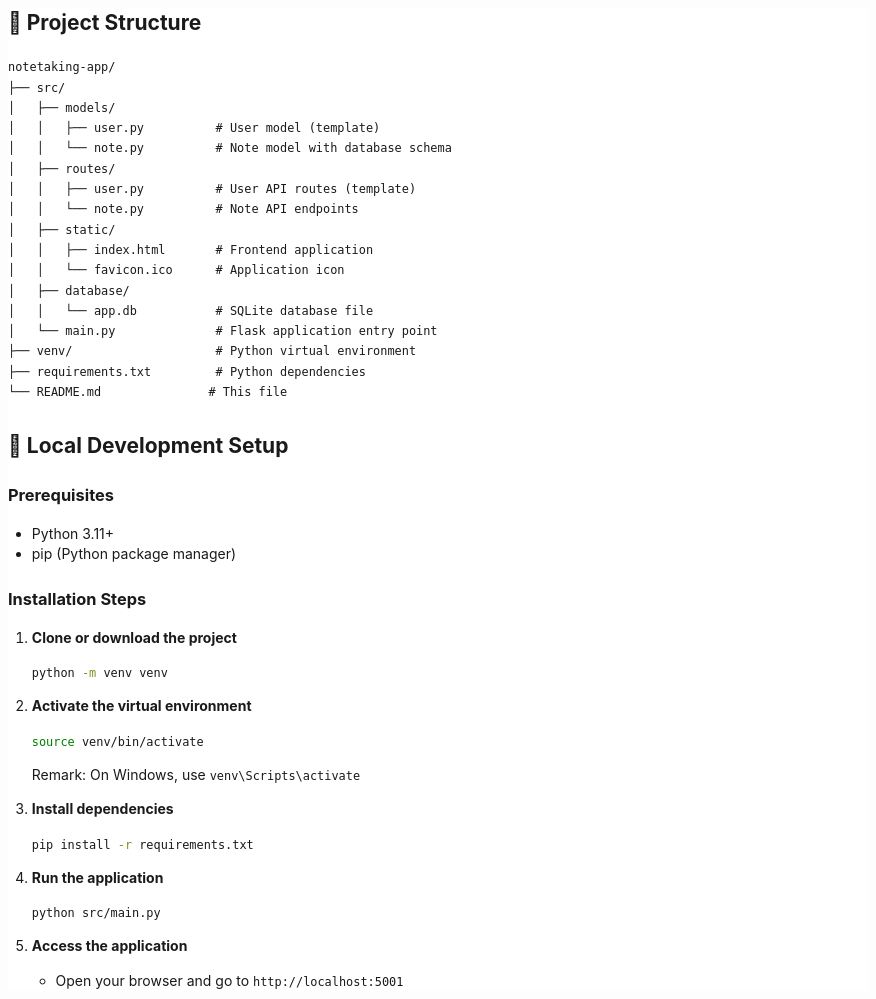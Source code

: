 ## 📁 Project Structure

```
notetaking-app/
├── src/
│   ├── models/
│   │   ├── user.py          # User model (template)
│   │   └── note.py          # Note model with database schema
│   ├── routes/
│   │   ├── user.py          # User API routes (template)
│   │   └── note.py          # Note API endpoints
│   ├── static/
│   │   ├── index.html       # Frontend application
│   │   └── favicon.ico      # Application icon
│   ├── database/
│   │   └── app.db           # SQLite database file
│   └── main.py              # Flask application entry point
├── venv/                    # Python virtual environment
├── requirements.txt         # Python dependencies
└── README.md               # This file
```

## 🔧 Local Development Setup

### Prerequisites
- Python 3.11+
- pip (Python package manager)

### Installation Steps

1. **Clone or download the project**
   ```bash
   python -m venv venv
   ```

2. **Activate the virtual environment**
   ```bash
   source venv/bin/activate
   ```

   Remark: On Windows, use `venv\Scripts\activate`

3. **Install dependencies**
   ```bash
   pip install -r requirements.txt
   ```

4. **Run the application**
   ```bash
   python src/main.py
   ```

5. **Access the application**
   - Open your browser and go to `http://localhost:5001`
